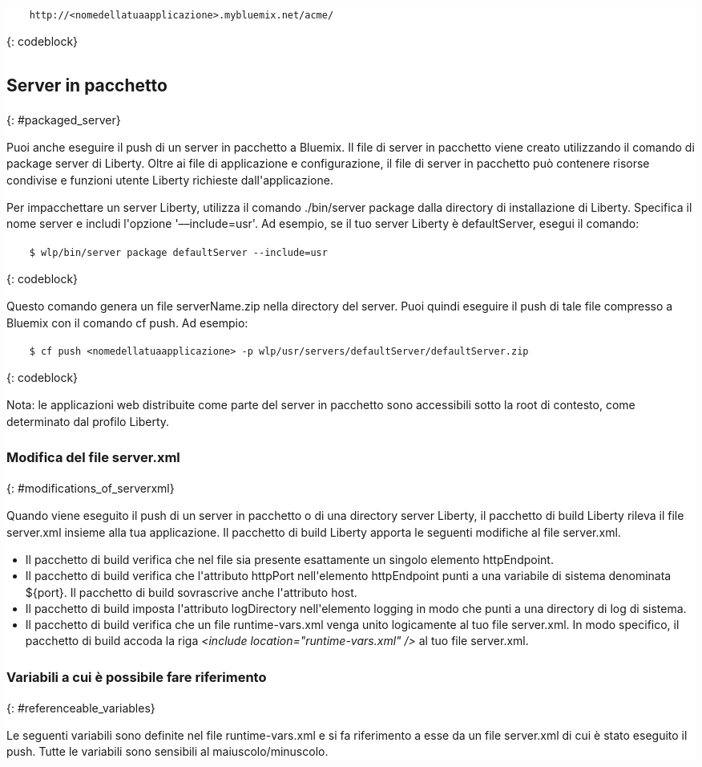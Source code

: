 ```
    http://<nomedellatuaapplicazione>.mybluemix.net/acme/
```
{: codeblock}

## Server in pacchetto
{: #packaged_server}

Puoi anche eseguire il push di un server in pacchetto a Bluemix. Il file di server in pacchetto viene creato utilizzando il comando di package server di Liberty. Oltre ai file di applicazione e configurazione, il file di server in pacchetto può contenere risorse condivise e funzioni utente Liberty richieste dall'applicazione.

Per impacchettare un server Liberty, utilizza il comando ./bin/server package dalla directory di installazione di Liberty. Specifica il nome server e includi l'opzione '––include=usr'.
Ad esempio, se il tuo server Liberty è defaultServer, esegui il comando:

```
    $ wlp/bin/server package defaultServer --include=usr
```
{: codeblock}

Questo comando genera un file serverName.zip nella directory del server. Puoi quindi eseguire il push di tale file compresso a Bluemix con il comando cf push.
Ad esempio:

```
    $ cf push <nomedellatuaapplicazione> -p wlp/usr/servers/defaultServer/defaultServer.zip
```
{: codeblock}

Nota: le applicazioni web distribuite come parte del server in pacchetto sono accessibili sotto la root di contesto, come determinato dal profilo Liberty.

### Modifica del file server.xml
{: #modifications_of_serverxml}

Quando viene eseguito il push di un server in pacchetto o di una directory server Liberty, il pacchetto di build Liberty rileva il file server.xml insieme alla tua applicazione. Il pacchetto di build Liberty apporta le seguenti modifiche al file server.xml.

* Il pacchetto di build verifica che nel file sia presente esattamente un singolo elemento httpEndpoint.
* Il pacchetto di build verifica che l'attributo httpPort nell'elemento httpEndpoint punti a una variabile di sistema denominata ${port}. Il pacchetto di build sovrascrive anche l'attributo host.
* Il pacchetto di build imposta l'attributo logDirectory nell'elemento logging in modo che punti a una directory di log di sistema.
* Il pacchetto di build verifica che un file runtime-vars.xml venga unito logicamente al tuo file server.xml. In modo specifico, il pacchetto di build accoda la riga *&lt;include location="runtime-vars.xml" /&gt;* al tuo file server.xml.

### Variabili a cui è possibile fare riferimento
{: #referenceable_variables}

Le seguenti variabili sono definite nel file runtime-vars.xml e si fa riferimento a esse da un file server.xml di cui è stato eseguito il push. Tutte le variabili
sono sensibili al maiuscolo/minuscolo.
